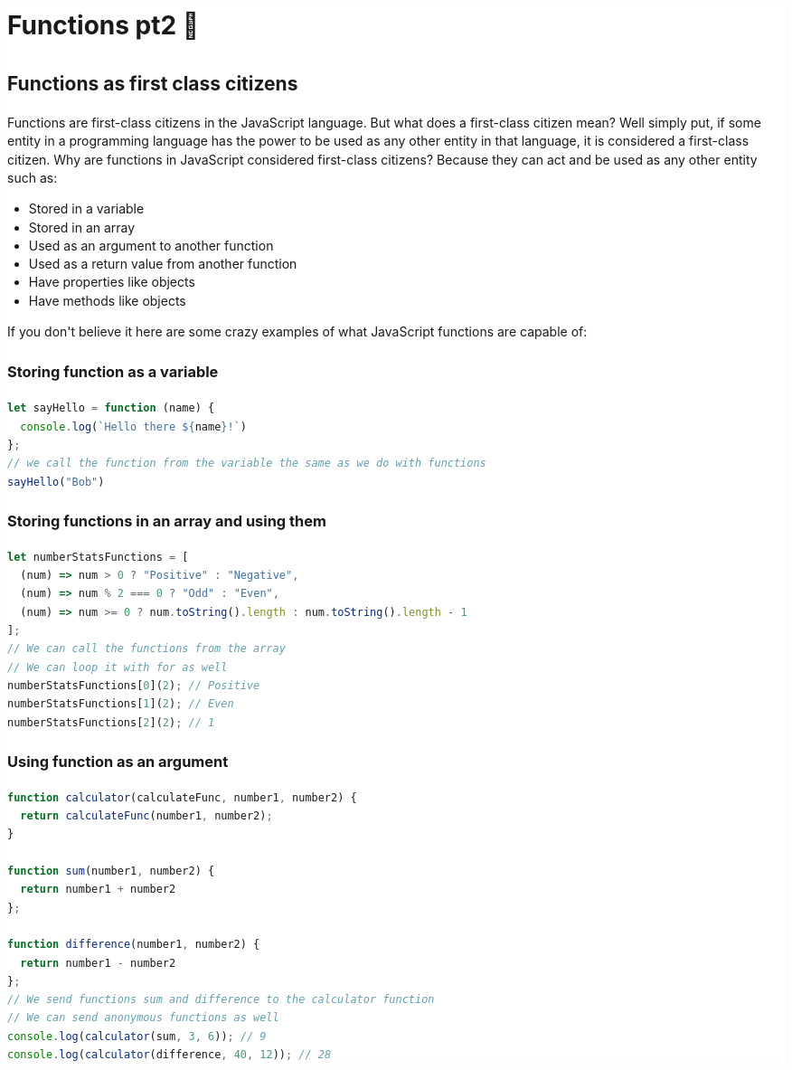 # Functions pt2 🍊

## Functions as first class citizens

Functions are first-class citizens in the JavaScript language. But what does a first-class citizen mean? Well simply
put, if some entity in a programming language has the power to be used as any other entity in that language, it is
considered a first-class citizen. Why are functions in JavaScript considered first-class citizens? Because they can act
and be used as any other entity such as:

* Stored in a variable
* Stored in an array
* Used as an argument to another function
* Used as a return value from another function
* Have properties like objects
* Have methods like objects

If you don't believe it here are some crazy examples of what JavaScript functions are capable of:

### Storing function as a variable

```javascript
let sayHello = function (name) {
  console.log(`Hello there ${name}!`)
};
// we call the function from the variable the same as we do with functions
sayHello("Bob")
```

### Storing functions in an array and using them

```javascript
let numberStatsFunctions = [
  (num) => num > 0 ? "Positive" : "Negative",
  (num) => num % 2 === 0 ? "Odd" : "Even",
  (num) => num >= 0 ? num.toString().length : num.toString().length - 1
];
// We can call the functions from the array
// We can loop it with for as well
numberStatsFunctions[0](2); // Positive
numberStatsFunctions[1](2); // Even
numberStatsFunctions[2](2); // 1
```

### Using function as an argument

```javascript
function calculator(calculateFunc, number1, number2) {
  return calculateFunc(number1, number2);
}

function sum(number1, number2) {
  return number1 + number2
};

function difference(number1, number2) {
  return number1 - number2
};
// We send functions sum and difference to the calculator function
// We can send anonymous functions as well
console.log(calculator(sum, 3, 6)); // 9
console.log(calculator(difference, 40, 12)); // 28
```